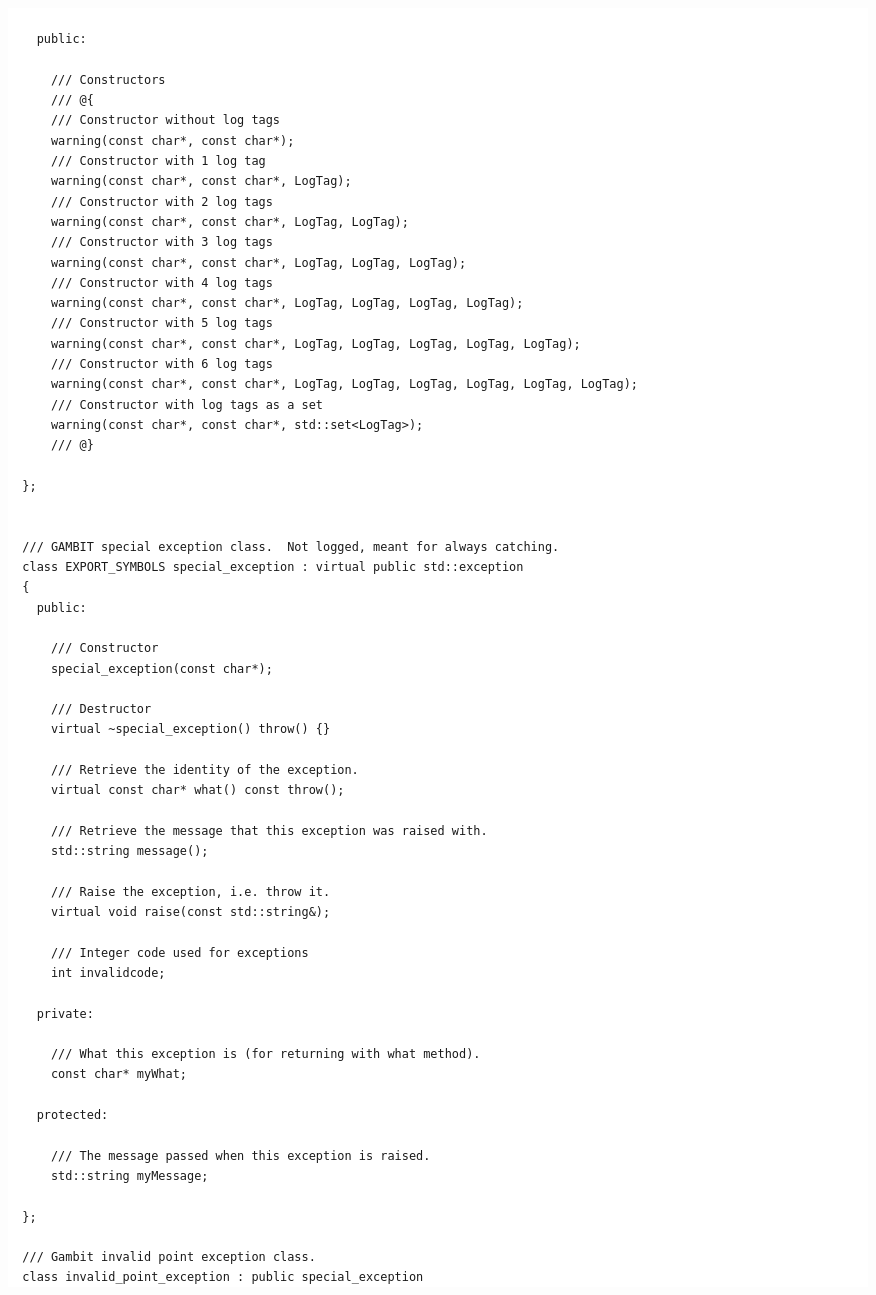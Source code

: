 ```

    public:

      /// Constructors
      /// @{
      /// Constructor without log tags
      warning(const char*, const char*);
      /// Constructor with 1 log tag
      warning(const char*, const char*, LogTag);
      /// Constructor with 2 log tags
      warning(const char*, const char*, LogTag, LogTag);
      /// Constructor with 3 log tags
      warning(const char*, const char*, LogTag, LogTag, LogTag);
      /// Constructor with 4 log tags
      warning(const char*, const char*, LogTag, LogTag, LogTag, LogTag);
      /// Constructor with 5 log tags
      warning(const char*, const char*, LogTag, LogTag, LogTag, LogTag, LogTag);
      /// Constructor with 6 log tags
      warning(const char*, const char*, LogTag, LogTag, LogTag, LogTag, LogTag, LogTag);
      /// Constructor with log tags as a set
      warning(const char*, const char*, std::set<LogTag>);
      /// @}

  };


  /// GAMBIT special exception class.  Not logged, meant for always catching.
  class EXPORT_SYMBOLS special_exception : virtual public std::exception
  {
    public:

      /// Constructor
      special_exception(const char*);

      /// Destructor
      virtual ~special_exception() throw() {}

      /// Retrieve the identity of the exception.
      virtual const char* what() const throw();

      /// Retrieve the message that this exception was raised with.
      std::string message();

      /// Raise the exception, i.e. throw it.
      virtual void raise(const std::string&);

      /// Integer code used for exceptions
      int invalidcode;

    private:

      /// What this exception is (for returning with what method).
      const char* myWhat;

    protected:

      /// The message passed when this exception is raised.
      std::string myMessage;

  };

  /// Gambit invalid point exception class.
  class invalid_point_exception : public special_exception
```